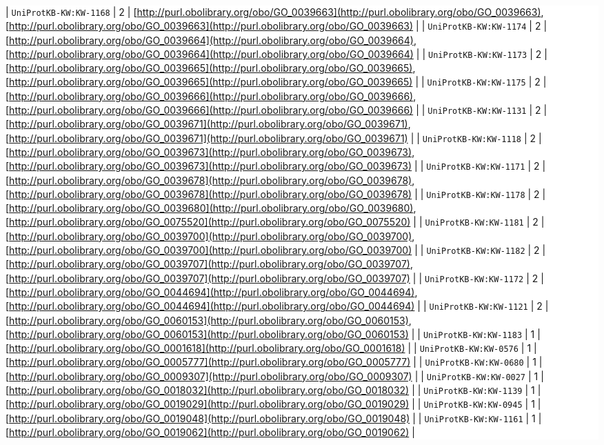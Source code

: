 | `UniProtKB-KW:KW-1168` |              2 | [http://purl.obolibrary.org/obo/GO_0039663](http://purl.obolibrary.org/obo/GO_0039663), [http://purl.obolibrary.org/obo/GO_0039663](http://purl.obolibrary.org/obo/GO_0039663)                                                                                         |
| `UniProtKB-KW:KW-1174` |              2 | [http://purl.obolibrary.org/obo/GO_0039664](http://purl.obolibrary.org/obo/GO_0039664), [http://purl.obolibrary.org/obo/GO_0039664](http://purl.obolibrary.org/obo/GO_0039664)                                                                                         |
| `UniProtKB-KW:KW-1173` |              2 | [http://purl.obolibrary.org/obo/GO_0039665](http://purl.obolibrary.org/obo/GO_0039665), [http://purl.obolibrary.org/obo/GO_0039665](http://purl.obolibrary.org/obo/GO_0039665)                                                                                         |
| `UniProtKB-KW:KW-1175` |              2 | [http://purl.obolibrary.org/obo/GO_0039666](http://purl.obolibrary.org/obo/GO_0039666), [http://purl.obolibrary.org/obo/GO_0039666](http://purl.obolibrary.org/obo/GO_0039666)                                                                                         |
| `UniProtKB-KW:KW-1131` |              2 | [http://purl.obolibrary.org/obo/GO_0039671](http://purl.obolibrary.org/obo/GO_0039671), [http://purl.obolibrary.org/obo/GO_0039671](http://purl.obolibrary.org/obo/GO_0039671)                                                                                         |
| `UniProtKB-KW:KW-1118` |              2 | [http://purl.obolibrary.org/obo/GO_0039673](http://purl.obolibrary.org/obo/GO_0039673), [http://purl.obolibrary.org/obo/GO_0039673](http://purl.obolibrary.org/obo/GO_0039673)                                                                                         |
| `UniProtKB-KW:KW-1171` |              2 | [http://purl.obolibrary.org/obo/GO_0039678](http://purl.obolibrary.org/obo/GO_0039678), [http://purl.obolibrary.org/obo/GO_0039678](http://purl.obolibrary.org/obo/GO_0039678)                                                                                         |
| `UniProtKB-KW:KW-1178` |              2 | [http://purl.obolibrary.org/obo/GO_0039680](http://purl.obolibrary.org/obo/GO_0039680), [http://purl.obolibrary.org/obo/GO_0075520](http://purl.obolibrary.org/obo/GO_0075520)                                                                                         |
| `UniProtKB-KW:KW-1181` |              2 | [http://purl.obolibrary.org/obo/GO_0039700](http://purl.obolibrary.org/obo/GO_0039700), [http://purl.obolibrary.org/obo/GO_0039700](http://purl.obolibrary.org/obo/GO_0039700)                                                                                         |
| `UniProtKB-KW:KW-1182` |              2 | [http://purl.obolibrary.org/obo/GO_0039707](http://purl.obolibrary.org/obo/GO_0039707), [http://purl.obolibrary.org/obo/GO_0039707](http://purl.obolibrary.org/obo/GO_0039707)                                                                                         |
| `UniProtKB-KW:KW-1172` |              2 | [http://purl.obolibrary.org/obo/GO_0044694](http://purl.obolibrary.org/obo/GO_0044694), [http://purl.obolibrary.org/obo/GO_0044694](http://purl.obolibrary.org/obo/GO_0044694)                                                                                         |
| `UniProtKB-KW:KW-1121` |              2 | [http://purl.obolibrary.org/obo/GO_0060153](http://purl.obolibrary.org/obo/GO_0060153), [http://purl.obolibrary.org/obo/GO_0060153](http://purl.obolibrary.org/obo/GO_0060153)                                                                                         |
| `UniProtKB-KW:KW-1183` |              1 | [http://purl.obolibrary.org/obo/GO_0001618](http://purl.obolibrary.org/obo/GO_0001618)                                                                                                                                                                                 |
| `UniProtKB-KW:KW-0576` |              1 | [http://purl.obolibrary.org/obo/GO_0005777](http://purl.obolibrary.org/obo/GO_0005777)                                                                                                                                                                                 |
| `UniProtKB-KW:KW-0680` |              1 | [http://purl.obolibrary.org/obo/GO_0009307](http://purl.obolibrary.org/obo/GO_0009307)                                                                                                                                                                                 |
| `UniProtKB-KW:KW-0027` |              1 | [http://purl.obolibrary.org/obo/GO_0018032](http://purl.obolibrary.org/obo/GO_0018032)                                                                                                                                                                                 |
| `UniProtKB-KW:KW-1139` |              1 | [http://purl.obolibrary.org/obo/GO_0019029](http://purl.obolibrary.org/obo/GO_0019029)                                                                                                                                                                                 |
| `UniProtKB-KW:KW-0945` |              1 | [http://purl.obolibrary.org/obo/GO_0019048](http://purl.obolibrary.org/obo/GO_0019048)                                                                                                                                                                                 |
| `UniProtKB-KW:KW-1161` |              1 | [http://purl.obolibrary.org/obo/GO_0019062](http://purl.obolibrary.org/obo/GO_0019062)                                                                                                                                                                                 |